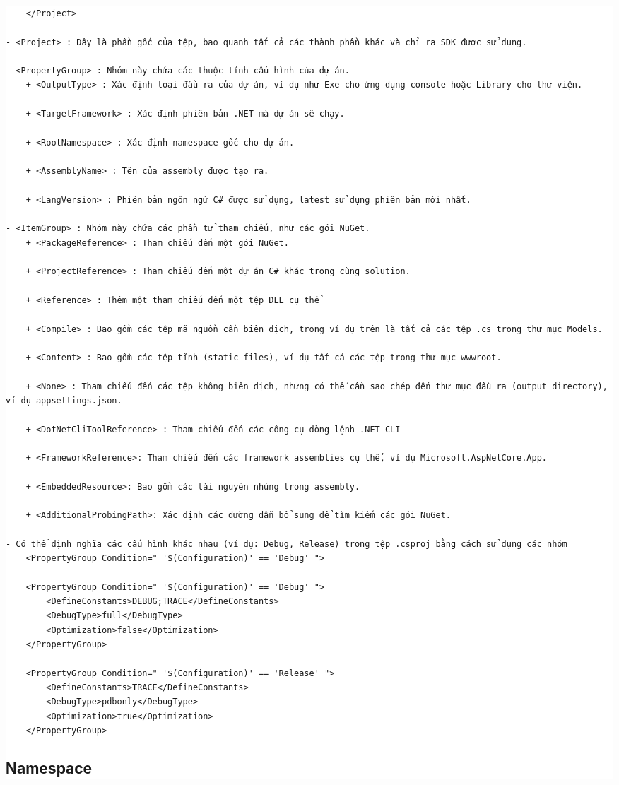         </Project>

    - <Project> : Đây là phần gốc của tệp, bao quanh tất cả các thành phần khác và chỉ ra SDK được sử dụng.

    - <PropertyGroup> : Nhóm này chứa các thuộc tính cấu hình của dự án.
        + <OutputType> : Xác định loại đầu ra của dự án, ví dụ như Exe cho ứng dụng console hoặc Library cho thư viện.

        + <TargetFramework> : Xác định phiên bản .NET mà dự án sẽ chạy.

        + <RootNamespace> : Xác định namespace gốc cho dự án.

        + <AssemblyName> : Tên của assembly được tạo ra.

        + <LangVersion> : Phiên bản ngôn ngữ C# được sử dụng, latest sử dụng phiên bản mới nhất.

    - <ItemGroup> : Nhóm này chứa các phần tử tham chiếu, như các gói NuGet.
        + <PackageReference> : Tham chiếu đến một gói NuGet.

        + <ProjectReference> : Tham chiếu đến một dự án C# khác trong cùng solution.

        + <Reference> : Thêm một tham chiếu đến một tệp DLL cụ thể

        + <Compile> : Bao gồm các tệp mã nguồn cần biên dịch, trong ví dụ trên là tất cả các tệp .cs trong thư mục Models.

        + <Content> : Bao gồm các tệp tĩnh (static files), ví dụ tất cả các tệp trong thư mục wwwroot.

        + <None> : Tham chiếu đến các tệp không biên dịch, nhưng có thể cần sao chép đến thư mục đầu ra (output directory), ví dụ appsettings.json.

        + <DotNetCliToolReference> : Tham chiếu đến các công cụ dòng lệnh .NET CLI

        + <FrameworkReference>: Tham chiếu đến các framework assemblies cụ thể, ví dụ Microsoft.AspNetCore.App.

        + <EmbeddedResource>: Bao gồm các tài nguyên nhúng trong assembly.

        + <AdditionalProbingPath>: Xác định các đường dẫn bổ sung để tìm kiếm các gói NuGet.

    - Có thể định nghĩa các cấu hình khác nhau (ví dụ: Debug, Release) trong tệp .csproj bằng cách sử dụng các nhóm
        <PropertyGroup Condition=" '$(Configuration)' == 'Debug' ">

        <PropertyGroup Condition=" '$(Configuration)' == 'Debug' ">
            <DefineConstants>DEBUG;TRACE</DefineConstants>
            <DebugType>full</DebugType>
            <Optimization>false</Optimization>
        </PropertyGroup>

        <PropertyGroup Condition=" '$(Configuration)' == 'Release' ">
            <DefineConstants>TRACE</DefineConstants>
            <DebugType>pdbonly</DebugType>
            <Optimization>true</Optimization>
        </PropertyGroup>

## Namespace
